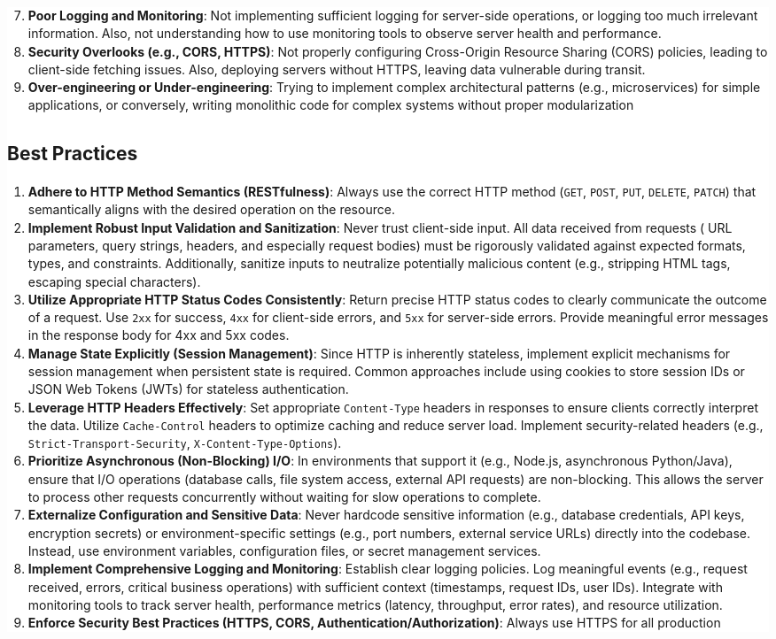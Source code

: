 7. **Poor Logging and Monitoring**: Not implementing sufficient logging for server-side operations, or logging too much
   irrelevant information. Also, not understanding how to use monitoring tools to observe server health and performance.
8. **Security Overlooks (e.g., CORS, HTTPS)**: Not properly configuring Cross-Origin Resource Sharing (CORS) policies,
   leading to client-side fetching issues. Also, deploying servers without HTTPS, leaving data vulnerable during
   transit.
9. **Over-engineering or Under-engineering**:  Trying to implement complex architectural patterns (e.g., microservices)
   for simple applications, or conversely, writing monolithic code for complex systems without proper modularization

## Best Practices

1. **Adhere to HTTP Method Semantics (RESTfulness)**: Always use the correct HTTP
   method (`GET`, `POST`, `PUT`, `DELETE`, `PATCH`) that semantically aligns with the desired operation on the resource.
2. **Implement Robust Input Validation and Sanitization**: Never trust client-side input. All data received from
   requests ( URL parameters, query strings, headers, and especially request bodies)
   must be rigorously validated against expected formats, types, and constraints.
   Additionally, sanitize inputs to neutralize potentially malicious content
   (e.g., stripping HTML tags, escaping special characters).
3. **Utilize Appropriate HTTP Status Codes Consistently**:  Return precise HTTP status codes to clearly communicate the
   outcome of a request. Use `2xx` for success, `4xx` for client-side errors, and `5xx` for server-side errors. Provide
   meaningful error messages in the response body for 4xx and 5xx codes.
4. **Manage State Explicitly (Session Management)**: Since HTTP is inherently stateless, implement explicit mechanisms
   for session management when persistent state is required.
   Common approaches include using cookies to store session IDs or JSON Web Tokens (JWTs) for stateless authentication.
5. **Leverage HTTP Headers Effectively**: Set appropriate `Content-Type` headers in responses to ensure clients
   correctly interpret the data. Utilize `Cache-Control` headers to optimize caching and reduce server load. Implement
   security-related headers (e.g., `Strict-Transport-Security`, `X-Content-Type-Options`).
6. **Prioritize Asynchronous (Non-Blocking) I/O**: In environments that support it (e.g., Node.js, asynchronous
   Python/Java), ensure that I/O operations (database calls, file system access, external API requests) are
   non-blocking. This allows the server to process other requests concurrently without waiting for slow operations to
   complete.
7. **Externalize Configuration and Sensitive Data**: Never hardcode sensitive information (e.g., database credentials,
   API keys, encryption secrets) or environment-specific settings (e.g., port numbers, external service URLs)
   directly into the codebase. Instead, use environment variables, configuration files, or secret management services.
8. **Implement Comprehensive Logging and Monitoring**: Establish clear logging policies. Log meaningful events (e.g.,
   request received, errors, critical business operations) with sufficient context (timestamps, request IDs, user IDs).
   Integrate with monitoring tools to track server health, performance metrics (latency, throughput, error rates), and
   resource utilization.
9. **Enforce Security Best Practices (HTTPS, CORS, Authentication/Authorization)**: Always use HTTPS for all production